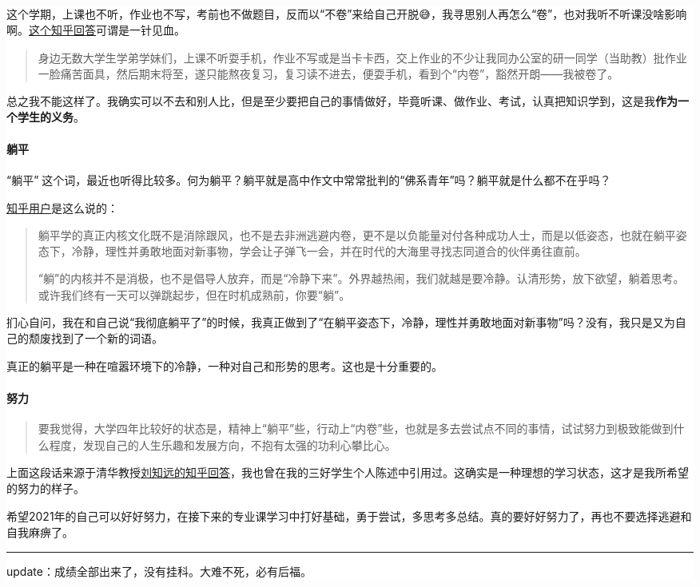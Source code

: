 这个学期，上课也不听，作业也不写，考前也不做题目，反而以“不卷”来给自己开脱:sweat_smile:，我寻思别人再怎么“卷”，也对我听不听课没啥影响啊。[这个知乎回答](https://www.zhihu.com/question/437708873/answer/1664353137)可谓是一针见血。

> 身边无数大学生学弟学妹们，上课不听耍手机，作业不写或是当卡卡西，交上作业的不少让我同办公室的研一同学（当助教）批作业一脸痛苦面具，然后期末将至，遂只能熬夜复习，复习读不进去，便耍手机，看到个“内卷”，豁然开朗——我被卷了。

总之我不能这样了。我确实可以不去和别人比，但是至少要把自己的事情做好，毕竟听课、做作业、考试，认真把知识学到，这是我**作为一个学生的义务**。

#### 躺平

“躺平” 这个词，最近也听得比较多。何为躺平？躺平就是高中作文中常常批判的“佛系青年”吗？躺平就是什么都不在乎吗？

[知乎用户](https://zhuanlan.zhihu.com/p/63557371)是这么说的：

> 躺平学的真正内核文化既不是消除跟风，也不是去非洲逃避内卷，更不是以负能量对付各种成功人士，而是以低姿态，也就在躺平姿态下，冷静，理性并勇敢地面对新事物，学会让子弹飞一会，并在时代的大海里寻找志同道合的伙伴勇往直前。
>
> “躺”的内核并不是消极，也不是倡导人放弃，而是“冷静下来”。外界越热闹，我们就越是要冷静。认清形势，放下欲望，躺着思考。或许我们终有一天可以弹跳起步，但在时机成熟前，你要“躺”。

扪心自问，我在和自己说“我彻底躺平了”的时候，我真正做到了“在躺平姿态下，冷静，理性并勇敢地面对新事物”吗？没有，我只是又为自己的颓废找到了一个新的词语。

真正的躺平是一种在喧嚣环境下的冷静，一种对自己和形势的思考。这也是十分重要的。

#### 努力

> 要我觉得，大学四年比较好的状态是，精神上“躺平”些，行动上“内卷”些，也就是多去尝试点不同的事情，试试努力到极致能做到什么程度，发现自己的人生乐趣和发展方向，不抱有太强的功利心攀比心。

上面这段话来源于清华教授[刘知远的知乎回答](https://www.zhihu.com/question/346338137/answer/1541660908)，我也曾在我的三好学生个人陈述中引用过。这确实是一种理想的学习状态，这才是我所希望的努力的样子。

希望2021年的自己可以好好努力，在接下来的专业课学习中打好基础，勇于尝试，多思考多总结。真的要好好努力了，再也不要选择逃避和自我麻痹了。

***

update：成绩全部出来了，没有挂科。大难不死，必有后福。

